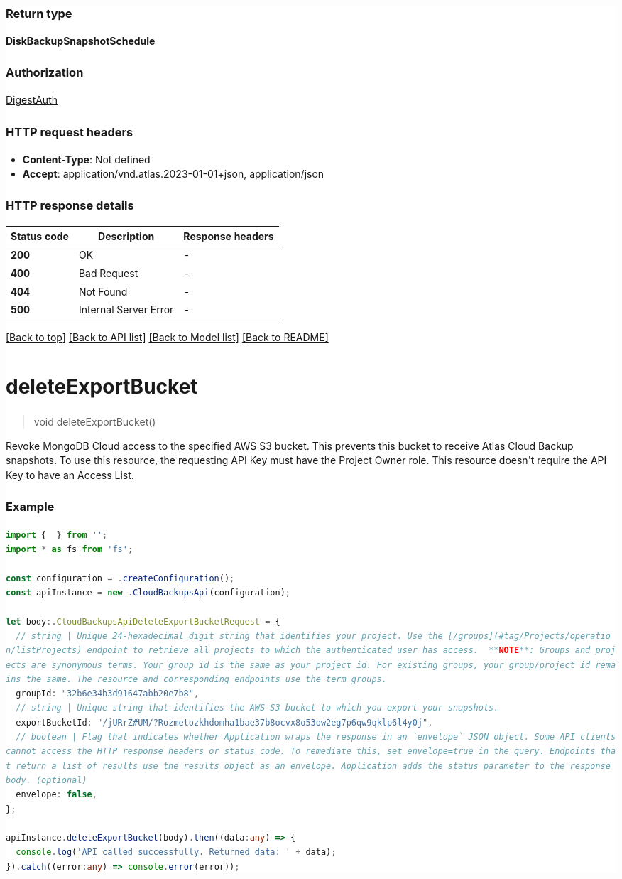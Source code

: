 
### Return type

**DiskBackupSnapshotSchedule**

### Authorization

[DigestAuth](README.md#DigestAuth)

### HTTP request headers

 - **Content-Type**: Not defined
 - **Accept**: application/vnd.atlas.2023-01-01+json, application/json


### HTTP response details
| Status code | Description | Response headers |
|-------------|-------------|------------------|
**200** | OK |  -  |
**400** | Bad Request |  -  |
**404** | Not Found |  -  |
**500** | Internal Server Error |  -  |

[[Back to top]](#) [[Back to API list]](README.md#documentation-for-api-endpoints) [[Back to Model list]](README.md#documentation-for-models) [[Back to README]](README.md)

# **deleteExportBucket**
> void deleteExportBucket()

Revoke MongoDB Cloud access to the specified AWS S3 bucket. This prevents this bucket to receive Atlas Cloud Backup snapshots. To use this resource, the requesting API Key must have the Project Owner role. This resource doesn't require the API Key to have an Access List.

### Example


```typescript
import {  } from '';
import * as fs from 'fs';

const configuration = .createConfiguration();
const apiInstance = new .CloudBackupsApi(configuration);

let body:.CloudBackupsApiDeleteExportBucketRequest = {
  // string | Unique 24-hexadecimal digit string that identifies your project. Use the [/groups](#tag/Projects/operation/listProjects) endpoint to retrieve all projects to which the authenticated user has access.  **NOTE**: Groups and projects are synonymous terms. Your group id is the same as your project id. For existing groups, your group/project id remains the same. The resource and corresponding endpoints use the term groups.
  groupId: "32b6e34b3d91647abb20e7b8",
  // string | Unique string that identifies the AWS S3 bucket to which you export your snapshots.
  exportBucketId: "/jURrZ#UM/?Rozmetozkhdomha1bae37b8ocvx8o53ow2eg7p6qw9qklp6l4y0j",
  // boolean | Flag that indicates whether Application wraps the response in an `envelope` JSON object. Some API clients cannot access the HTTP response headers or status code. To remediate this, set envelope=true in the query. Endpoints that return a list of results use the results object as an envelope. Application adds the status parameter to the response body. (optional)
  envelope: false,
};

apiInstance.deleteExportBucket(body).then((data:any) => {
  console.log('API called successfully. Returned data: ' + data);
}).catch((error:any) => console.error(error));
```
